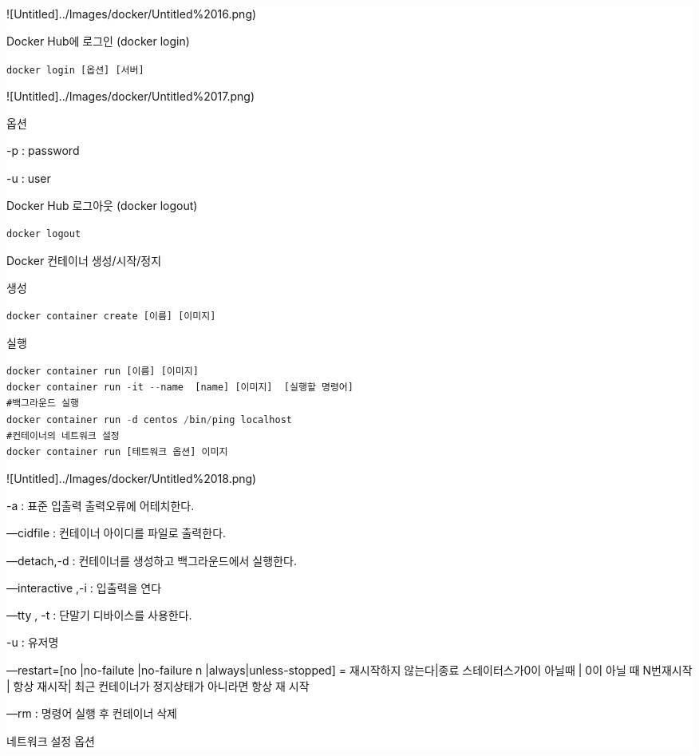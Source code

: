 ![Untitled]../Images/docker/Untitled%2016.png)

Docker Hub에 로그인 (docker login)

```jsx
docker login [옵션] [서버]
```

![Untitled]../Images/docker/Untitled%2017.png)

옵션

-p : password

-u : user

Docker Hub 로그아웃 (docker logout)

```jsx
docker logout
```

Docker 컨테이너 생성/시작/정지

생성

```jsx
docker container create [이름] [이미지]
```

실행

```jsx
docker container run [이름] [이미지]
docker container run -it --name  [name] [이미지]  [실행할 명령어]
#백그라운드 실행
docker container run -d centos /bin/ping localhost
#컨테이너의 네트워크 설정
docker container run [테트워크 옵션] 이미지
```

![Untitled]../Images/docker/Untitled%2018.png)

-a :   표준 입출력 출력오류에 어테치한다.

—cidfile : 컨테이너 아이디를 파일로 출력한다.

—detach,-d : 컨테이너를 생성하고 백그라운드에서 실행한다.

—interactive  ,-i  : 입출력을 연다

—tty , -t : 단말기 디바이스를 사용한다.

-u : 유저명

—restart=[no |no-failute |no-failure n |always|unless-stopped] = 재시작하지 않는다|종료 스테이터스가0이 아닐때 | 0이 아닐 때 N번재시작 | 항상 재시작| 최근 컨테이너가 정지상태가 아니라면  항상 재 시작

—rm : 명령어 실행 후 컨테이너 삭제

네트워크 설정 옵션
